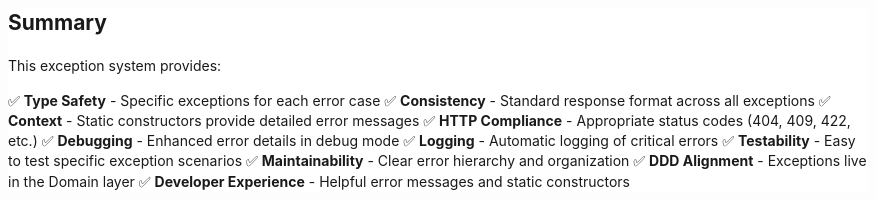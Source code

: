
## Summary

This exception system provides:

✅ **Type Safety** - Specific exceptions for each error case
✅ **Consistency** - Standard response format across all exceptions
✅ **Context** - Static constructors provide detailed error messages
✅ **HTTP Compliance** - Appropriate status codes (404, 409, 422, etc.)
✅ **Debugging** - Enhanced error details in debug mode
✅ **Logging** - Automatic logging of critical errors
✅ **Testability** - Easy to test specific exception scenarios
✅ **Maintainability** - Clear error hierarchy and organization
✅ **DDD Alignment** - Exceptions live in the Domain layer
✅ **Developer Experience** - Helpful error messages and static constructors
